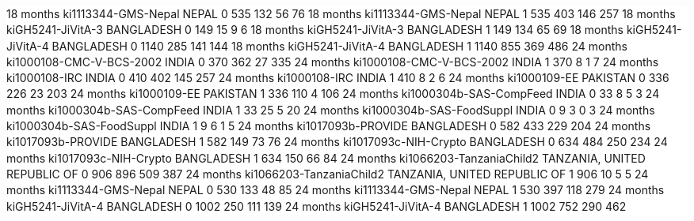 18 months   ki1113344-GMS-Nepal        NEPAL                          0      535    132     56     76
18 months   ki1113344-GMS-Nepal        NEPAL                          1      535    403    146    257
18 months   kiGH5241-JiVitA-3          BANGLADESH                     0      149     15      9      6
18 months   kiGH5241-JiVitA-3          BANGLADESH                     1      149    134     65     69
18 months   kiGH5241-JiVitA-4          BANGLADESH                     0     1140    285    141    144
18 months   kiGH5241-JiVitA-4          BANGLADESH                     1     1140    855    369    486
24 months   ki1000108-CMC-V-BCS-2002   INDIA                          0      370    362     27    335
24 months   ki1000108-CMC-V-BCS-2002   INDIA                          1      370      8      1      7
24 months   ki1000108-IRC              INDIA                          0      410    402    145    257
24 months   ki1000108-IRC              INDIA                          1      410      8      2      6
24 months   ki1000109-EE               PAKISTAN                       0      336    226     23    203
24 months   ki1000109-EE               PAKISTAN                       1      336    110      4    106
24 months   ki1000304b-SAS-CompFeed    INDIA                          0       33      8      5      3
24 months   ki1000304b-SAS-CompFeed    INDIA                          1       33     25      5     20
24 months   ki1000304b-SAS-FoodSuppl   INDIA                          0        9      3      0      3
24 months   ki1000304b-SAS-FoodSuppl   INDIA                          1        9      6      1      5
24 months   ki1017093b-PROVIDE         BANGLADESH                     0      582    433    229    204
24 months   ki1017093b-PROVIDE         BANGLADESH                     1      582    149     73     76
24 months   ki1017093c-NIH-Crypto      BANGLADESH                     0      634    484    250    234
24 months   ki1017093c-NIH-Crypto      BANGLADESH                     1      634    150     66     84
24 months   ki1066203-TanzaniaChild2   TANZANIA, UNITED REPUBLIC OF   0      906    896    509    387
24 months   ki1066203-TanzaniaChild2   TANZANIA, UNITED REPUBLIC OF   1      906     10      5      5
24 months   ki1113344-GMS-Nepal        NEPAL                          0      530    133     48     85
24 months   ki1113344-GMS-Nepal        NEPAL                          1      530    397    118    279
24 months   kiGH5241-JiVitA-4          BANGLADESH                     0     1002    250    111    139
24 months   kiGH5241-JiVitA-4          BANGLADESH                     1     1002    752    290    462

